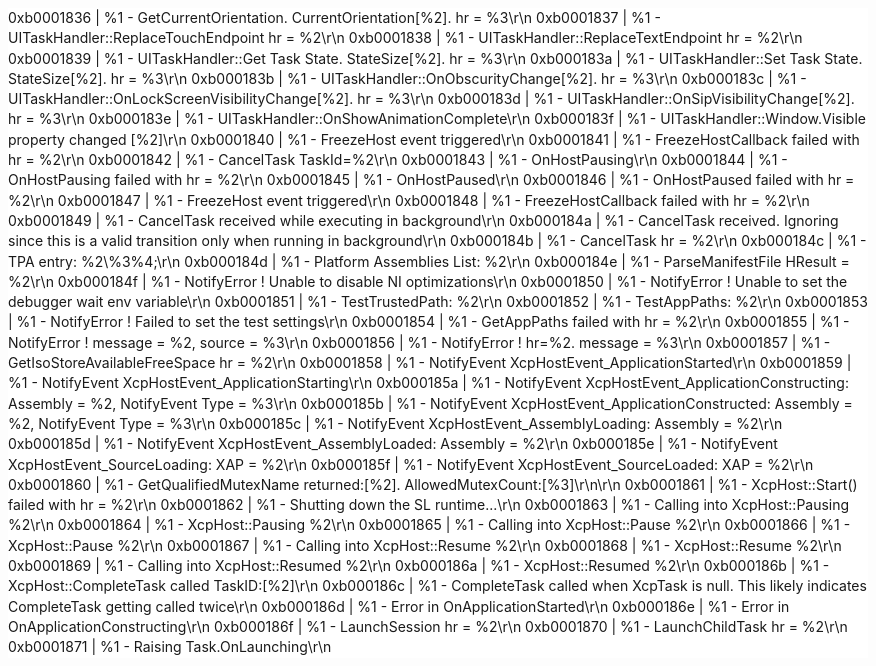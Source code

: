 0xb0001836 | %1 - GetCurrentOrientation. CurrentOrientation[%2]. hr = %3\r\n
0xb0001837 | %1 - UITaskHandler::ReplaceTouchEndpoint hr = %2\r\n
0xb0001838 | %1 - UITaskHandler::ReplaceTextEndpoint hr = %2\r\n
0xb0001839 | %1 - UITaskHandler::Get Task State. StateSize[%2]. hr = %3\r\n
0xb000183a | %1 - UITaskHandler::Set Task State. StateSize[%2]. hr = %3\r\n
0xb000183b | %1 - UITaskHandler::OnObscurityChange[%2]. hr = %3\r\n
0xb000183c | %1 - UITaskHandler::OnLockScreenVisibilityChange[%2]. hr = %3\r\n
0xb000183d | %1 - UITaskHandler::OnSipVisibilityChange[%2]. hr = %3\r\n
0xb000183e | %1 - UITaskHandler::OnShowAnimationComplete\r\n
0xb000183f | %1 - UITaskHandler::Window.Visible property changed [%2]\r\n
0xb0001840 | %1 - FreezeHost event triggered\r\n
0xb0001841 | %1 - FreezeHostCallback failed with hr = %2\r\n
0xb0001842 | %1 - CancelTask TaskId=%2\r\n
0xb0001843 | %1 - OnHostPausing\r\n
0xb0001844 | %1 - OnHostPausing failed with hr = %2\r\n
0xb0001845 | %1 - OnHostPaused\r\n
0xb0001846 | %1 - OnHostPaused failed with hr = %2\r\n
0xb0001847 | %1 - FreezeHost event triggered\r\n
0xb0001848 | %1 - FreezeHostCallback failed with hr = %2\r\n
0xb0001849 | %1 - CancelTask received while executing in background\r\n
0xb000184a | %1 - CancelTask received. Ignoring since this is a valid transition only when running in background\r\n
0xb000184b | %1 - CancelTask hr = %2\r\n
0xb000184c | %1 - TPA entry: %2\\%3%4;\r\n
0xb000184d | %1 - Platform Assemblies List: %2\r\n
0xb000184e | %1 - ParseManifestFile HResult = %2\r\n
0xb000184f | %1 - NotifyError ! Unable to disable NI optimizations\r\n
0xb0001850 | %1 - NotifyError ! Unable to set the debugger wait env variable\r\n
0xb0001851 | %1 - TestTrustedPath: %2\r\n
0xb0001852 | %1 - TestAppPaths: %2\r\n
0xb0001853 | %1 - NotifyError ! Failed to set the test settings\r\n
0xb0001854 | %1 - GetAppPaths failed with hr = %2\r\n
0xb0001855 | %1 - NotifyError ! message = %2, source = %3\r\n
0xb0001856 | %1 - NotifyError ! hr=%2. message = %3\r\n
0xb0001857 | %1 - GetIsoStoreAvailableFreeSpace hr = %2\r\n
0xb0001858 | %1 - NotifyEvent XcpHostEvent_ApplicationStarted\r\n
0xb0001859 | %1 - NotifyEvent XcpHostEvent_ApplicationStarting\r\n
0xb000185a | %1 - NotifyEvent XcpHostEvent_ApplicationConstructing: Assembly = %2, NotifyEvent Type = %3\r\n
0xb000185b | %1 - NotifyEvent XcpHostEvent_ApplicationConstructed: Assembly = %2, NotifyEvent Type = %3\r\n
0xb000185c | %1 - NotifyEvent XcpHostEvent_AssemblyLoading: Assembly = %2\r\n
0xb000185d | %1 - NotifyEvent XcpHostEvent_AssemblyLoaded: Assembly = %2\r\n
0xb000185e | %1 - NotifyEvent XcpHostEvent_SourceLoading: XAP = %2\r\n
0xb000185f | %1 - NotifyEvent XcpHostEvent_SourceLoaded: XAP = %2\r\n
0xb0001860 | %1 - GetQualifiedMutexName returned:[%2]. AllowedMutexCount:[%3]\r\n\r\n
0xb0001861 | %1 - XcpHost::Start() failed with hr = %2\r\n
0xb0001862 | %1 - Shutting down the SL runtime...\r\n
0xb0001863 | %1 - Calling into XcpHost::Pausing %2\r\n
0xb0001864 | %1 - XcpHost::Pausing %2\r\n
0xb0001865 | %1 - Calling into XcpHost::Pause %2\r\n
0xb0001866 | %1 - XcpHost::Pause %2\r\n
0xb0001867 | %1 - Calling into XcpHost::Resume %2\r\n
0xb0001868 | %1 - XcpHost::Resume %2\r\n
0xb0001869 | %1 - Calling into XcpHost::Resumed %2\r\n
0xb000186a | %1 - XcpHost::Resumed %2\r\n
0xb000186b | %1 - XcpHost::CompleteTask called TaskID:[%2]\r\n
0xb000186c | %1 - CompleteTask called when XcpTask is null. This likely indicates CompleteTask getting called twice\r\n
0xb000186d | %1 - Error in OnApplicationStarted\r\n
0xb000186e | %1 - Error in OnApplicationConstructing\r\n
0xb000186f | %1 - LaunchSession hr = %2\r\n
0xb0001870 | %1 - LaunchChildTask hr = %2\r\n
0xb0001871 | %1 - Raising Task.OnLaunching\r\n